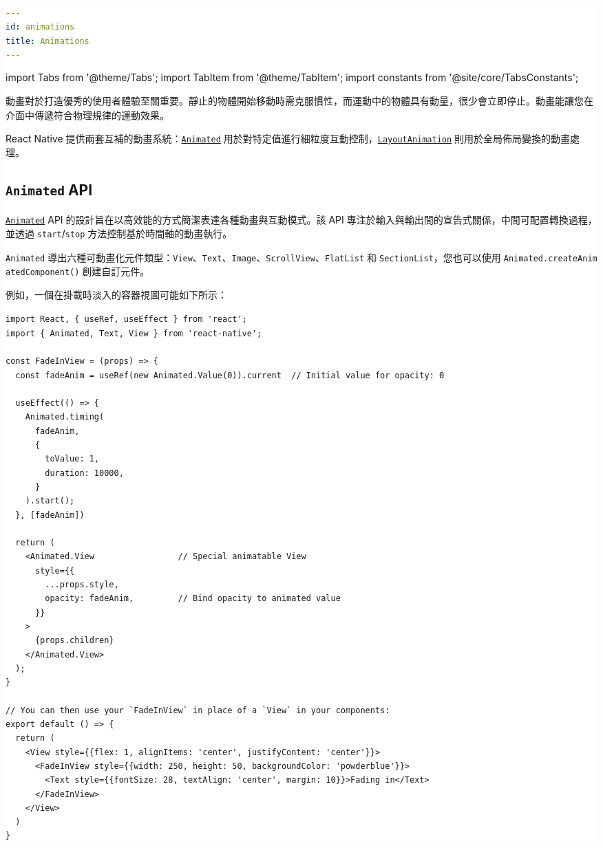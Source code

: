 ```yaml
---
id: animations
title: Animations
---
```


import Tabs from '@theme/Tabs'; import TabItem from '@theme/TabItem'; import constants from '@site/core/TabsConstants';

動畫對於打造優秀的使用者體驗至關重要。靜止的物體開始移動時需克服慣性，而運動中的物體具有動量，很少會立即停止。動畫能讓您在介面中傳遞符合物理規律的運動效果。

React Native 提供兩套互補的動畫系統：[`Animated`](animations#animated-api) 用於對特定值進行細粒度互動控制，[`LayoutAnimation`](animations#layoutanimation-api) 則用於全局佈局變換的動畫處理。

## `Animated` API

[`Animated`](animated) API 的設計旨在以高效能的方式簡潔表達各種動畫與互動模式。該 API 專注於輸入與輸出間的宣告式關係，中間可配置轉換過程，並透過 `start`/`stop` 方法控制基於時間軸的動畫執行。

`Animated` 導出六種可動畫化元件類型：`View`、`Text`、`Image`、`ScrollView`、`FlatList` 和 `SectionList`，您也可以使用 `Animated.createAnimatedComponent()` 創建自訂元件。

例如，一個在掛載時淡入的容器視圖可能如下所示：

```SnackPlayer
import React, { useRef, useEffect } from 'react';
import { Animated, Text, View } from 'react-native';

const FadeInView = (props) => {
  const fadeAnim = useRef(new Animated.Value(0)).current  // Initial value for opacity: 0

  useEffect(() => {
    Animated.timing(
      fadeAnim,
      {
        toValue: 1,
        duration: 10000,
      }
    ).start();
  }, [fadeAnim])

  return (
    <Animated.View                 // Special animatable View
      style={{
        ...props.style,
        opacity: fadeAnim,         // Bind opacity to animated value
      }}
    >
      {props.children}
    </Animated.View>
  );
}

// You can then use your `FadeInView` in place of a `View` in your components:
export default () => {
  return (
    <View style={{flex: 1, alignItems: 'center', justifyContent: 'center'}}>
      <FadeInView style={{width: 250, height: 50, backgroundColor: 'powderblue'}}>
        <Text style={{fontSize: 28, textAlign: 'center', margin: 10}}>Fading in</Text>
      </FadeInView>
    </View>
  )
}
```
